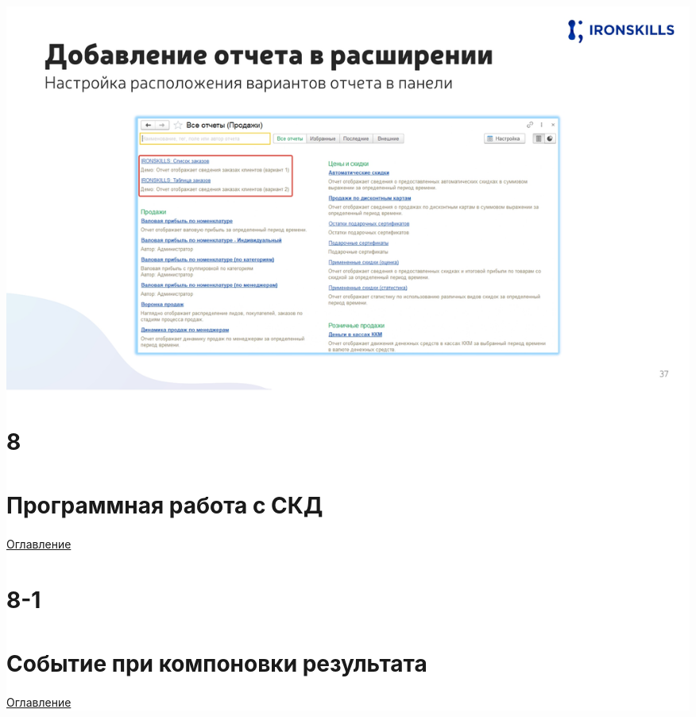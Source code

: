 ![Добавление новых отчетов в расширении](/images/Настройка%20отчетов%20в%20типовых%20конфигурациях/Добавления%20новыъ%20отчетов%20в%20расширения6.jpg)


# 8
# Программная работа с СКД
[Оглавление](#Oglavlenie)

# 8-1 
# Событие при компоновки результата
[Оглавление](#Oglavlenie)
